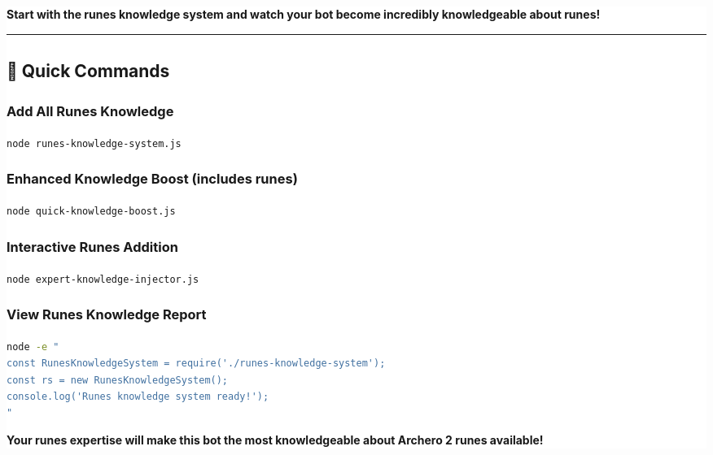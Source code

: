 **Start with the runes knowledge system and watch your bot become incredibly knowledgeable about runes!**

---

## 🚀 **Quick Commands**

### **Add All Runes Knowledge**
```bash
node runes-knowledge-system.js
```

### **Enhanced Knowledge Boost (includes runes)**
```bash
node quick-knowledge-boost.js
```

### **Interactive Runes Addition**
```bash
node expert-knowledge-injector.js
```

### **View Runes Knowledge Report**
```bash
node -e "
const RunesKnowledgeSystem = require('./runes-knowledge-system');
const rs = new RunesKnowledgeSystem();
console.log('Runes knowledge system ready!');
"
```

**Your runes expertise will make this bot the most knowledgeable about Archero 2 runes available!**
